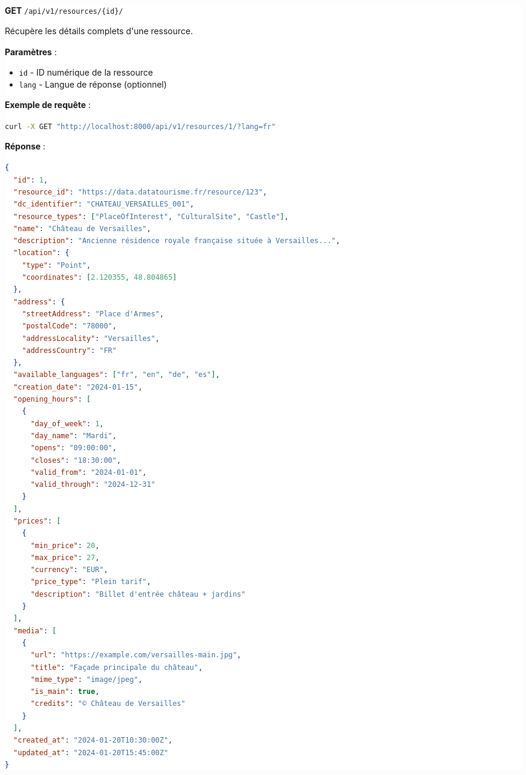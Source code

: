 **GET** `/api/v1/resources/{id}/`

Récupère les détails complets d'une ressource.

**Paramètres** :
- `id` - ID numérique de la ressource
- `lang` - Langue de réponse (optionnel)

**Exemple de requête** :
```bash
curl -X GET "http://localhost:8000/api/v1/resources/1/?lang=fr"
```

**Réponse** :
```json
{
  "id": 1,
  "resource_id": "https://data.datatourisme.fr/resource/123",
  "dc_identifier": "CHATEAU_VERSAILLES_001",
  "resource_types": ["PlaceOfInterest", "CulturalSite", "Castle"],
  "name": "Château de Versailles",
  "description": "Ancienne résidence royale française située à Versailles...",
  "location": {
    "type": "Point",
    "coordinates": [2.120355, 48.804865]
  },
  "address": {
    "streetAddress": "Place d'Armes",
    "postalCode": "78000",
    "addressLocality": "Versailles",
    "addressCountry": "FR"
  },
  "available_languages": ["fr", "en", "de", "es"],
  "creation_date": "2024-01-15",
  "opening_hours": [
    {
      "day_of_week": 1,
      "day_name": "Mardi",
      "opens": "09:00:00",
      "closes": "18:30:00",
      "valid_from": "2024-01-01",
      "valid_through": "2024-12-31"
    }
  ],
  "prices": [
    {
      "min_price": 20,
      "max_price": 27,
      "currency": "EUR",
      "price_type": "Plein tarif",
      "description": "Billet d'entrée château + jardins"
    }
  ],
  "media": [
    {
      "url": "https://example.com/versailles-main.jpg",
      "title": "Façade principale du château",
      "mime_type": "image/jpeg",
      "is_main": true,
      "credits": "© Château de Versailles"
    }
  ],
  "created_at": "2024-01-20T10:30:00Z",
  "updated_at": "2024-01-20T15:45:00Z"
}
```
